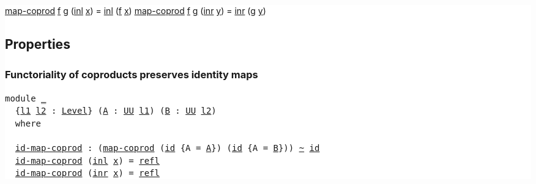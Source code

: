   <a id="1919" href="foundation.functoriality-coproduct-types.html#1866" class="Function">map-coprod</a> <a id="1930" href="foundation.functoriality-coproduct-types.html#1930" class="Bound">f</a> <a id="1932" href="foundation.functoriality-coproduct-types.html#1932" class="Bound">g</a> <a id="1934" class="Symbol">(</a><a id="1935" href="foundation-core.coproduct-types.html#417" class="InductiveConstructor">inl</a> <a id="1939" href="foundation.functoriality-coproduct-types.html#1939" class="Bound">x</a><a id="1940" class="Symbol">)</a> <a id="1942" class="Symbol">=</a> <a id="1944" href="foundation-core.coproduct-types.html#417" class="InductiveConstructor">inl</a> <a id="1948" class="Symbol">(</a><a id="1949" href="foundation.functoriality-coproduct-types.html#1930" class="Bound">f</a> <a id="1951" href="foundation.functoriality-coproduct-types.html#1939" class="Bound">x</a><a id="1952" class="Symbol">)</a>
  <a id="1956" href="foundation.functoriality-coproduct-types.html#1866" class="Function">map-coprod</a> <a id="1967" href="foundation.functoriality-coproduct-types.html#1967" class="Bound">f</a> <a id="1969" href="foundation.functoriality-coproduct-types.html#1969" class="Bound">g</a> <a id="1971" class="Symbol">(</a><a id="1972" href="foundation-core.coproduct-types.html#435" class="InductiveConstructor">inr</a> <a id="1976" href="foundation.functoriality-coproduct-types.html#1976" class="Bound">y</a><a id="1977" class="Symbol">)</a> <a id="1979" class="Symbol">=</a> <a id="1981" href="foundation-core.coproduct-types.html#435" class="InductiveConstructor">inr</a> <a id="1985" class="Symbol">(</a><a id="1986" href="foundation.functoriality-coproduct-types.html#1969" class="Bound">g</a> <a id="1988" href="foundation.functoriality-coproduct-types.html#1976" class="Bound">y</a><a id="1989" class="Symbol">)</a>
</pre>
## Properties

### Functoriality of coproducts preserves identity maps

<pre class="Agda"><a id="2076" class="Keyword">module</a> <a id="2083" href="foundation.functoriality-coproduct-types.html#2083" class="Module">_</a>
  <a id="2087" class="Symbol">{</a><a id="2088" href="foundation.functoriality-coproduct-types.html#2088" class="Bound">l1</a> <a id="2091" href="foundation.functoriality-coproduct-types.html#2091" class="Bound">l2</a> <a id="2094" class="Symbol">:</a> <a id="2096" href="Agda.Primitive.html#742" class="Postulate">Level</a><a id="2101" class="Symbol">}</a> <a id="2103" class="Symbol">(</a><a id="2104" href="foundation.functoriality-coproduct-types.html#2104" class="Bound">A</a> <a id="2106" class="Symbol">:</a> <a id="2108" href="Agda.Primitive.html#388" class="Primitive">UU</a> <a id="2111" href="foundation.functoriality-coproduct-types.html#2088" class="Bound">l1</a><a id="2113" class="Symbol">)</a> <a id="2115" class="Symbol">(</a><a id="2116" href="foundation.functoriality-coproduct-types.html#2116" class="Bound">B</a> <a id="2118" class="Symbol">:</a> <a id="2120" href="Agda.Primitive.html#388" class="Primitive">UU</a> <a id="2123" href="foundation.functoriality-coproduct-types.html#2091" class="Bound">l2</a><a id="2125" class="Symbol">)</a>
  <a id="2129" class="Keyword">where</a>

  <a id="2138" href="foundation.functoriality-coproduct-types.html#2138" class="Function">id-map-coprod</a> <a id="2152" class="Symbol">:</a> <a id="2154" class="Symbol">(</a><a id="2155" href="foundation.functoriality-coproduct-types.html#1866" class="Function">map-coprod</a> <a id="2166" class="Symbol">(</a><a id="2167" href="foundation-core.function-types.html#307" class="Function">id</a> <a id="2170" class="Symbol">{</a><a id="2171" class="Argument">A</a> <a id="2173" class="Symbol">=</a> <a id="2175" href="foundation.functoriality-coproduct-types.html#2104" class="Bound">A</a><a id="2176" class="Symbol">})</a> <a id="2179" class="Symbol">(</a><a id="2180" href="foundation-core.function-types.html#307" class="Function">id</a> <a id="2183" class="Symbol">{</a><a id="2184" class="Argument">A</a> <a id="2186" class="Symbol">=</a> <a id="2188" href="foundation.functoriality-coproduct-types.html#2116" class="Bound">B</a><a id="2189" class="Symbol">}))</a> <a id="2193" href="foundation-core.homotopies.html#2717" class="Function Operator">~</a> <a id="2195" href="foundation-core.function-types.html#307" class="Function">id</a>
  <a id="2200" href="foundation.functoriality-coproduct-types.html#2138" class="Function">id-map-coprod</a> <a id="2214" class="Symbol">(</a><a id="2215" href="foundation-core.coproduct-types.html#417" class="InductiveConstructor">inl</a> <a id="2219" href="foundation.functoriality-coproduct-types.html#2219" class="Bound">x</a><a id="2220" class="Symbol">)</a> <a id="2222" class="Symbol">=</a> <a id="2224" href="foundation-core.identity-types.html#1922" class="InductiveConstructor">refl</a>
  <a id="2231" href="foundation.functoriality-coproduct-types.html#2138" class="Function">id-map-coprod</a> <a id="2245" class="Symbol">(</a><a id="2246" href="foundation-core.coproduct-types.html#435" class="InductiveConstructor">inr</a> <a id="2250" href="foundation.functoriality-coproduct-types.html#2250" class="Bound">x</a><a id="2251" class="Symbol">)</a> <a id="2253" class="Symbol">=</a> <a id="2255" href="foundation-core.identity-types.html#1922" class="InductiveConstructor">refl</a>
</pre>